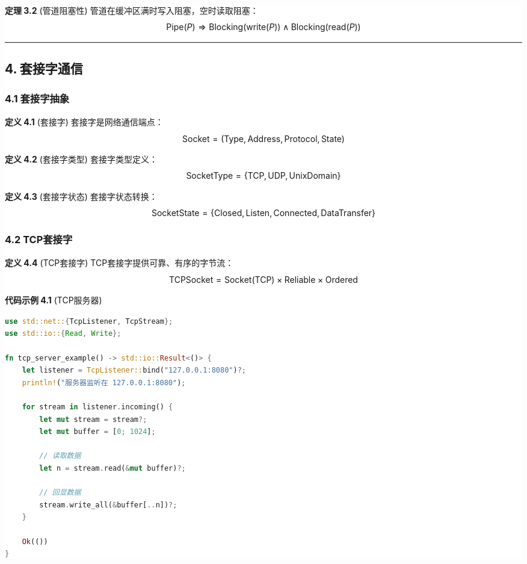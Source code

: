 **定理 3.2** (管道阻塞性)
管道在缓冲区满时写入阻塞，空时读取阻塞：
$$\text{Pipe}(P) \Rightarrow \text{Blocking}(\text{write}(P)) \land \text{Blocking}(\text{read}(P))$$

---

## 4. 套接字通信

### 4.1 套接字抽象

**定义 4.1** (套接字)
套接字是网络通信端点：
$$\text{Socket} = (\text{Type}, \text{Address}, \text{Protocol}, \text{State})$$

**定义 4.2** (套接字类型)
套接字类型定义：
$$\text{SocketType} = \{\text{TCP}, \text{UDP}, \text{UnixDomain}\}$$

**定义 4.3** (套接字状态)
套接字状态转换：
$$\text{SocketState} = \{\text{Closed}, \text{Listen}, \text{Connected}, \text{DataTransfer}\}$$

### 4.2 TCP套接字

**定义 4.4** (TCP套接字)
TCP套接字提供可靠、有序的字节流：
$$\text{TCPSocket} = \text{Socket}(\text{TCP}) \times \text{Reliable} \times \text{Ordered}$$

**代码示例 4.1** (TCP服务器)

```rust
use std::net::{TcpListener, TcpStream};
use std::io::{Read, Write};

fn tcp_server_example() -> std::io::Result<()> {
    let listener = TcpListener::bind("127.0.0.1:8080")?;
    println!("服务器监听在 127.0.0.1:8080");

    for stream in listener.incoming() {
        let mut stream = stream?;
        let mut buffer = [0; 1024];

        // 读取数据
        let n = stream.read(&mut buffer)?;
        
        // 回显数据
        stream.write_all(&buffer[..n])?;
    }

    Ok(())
}
```
